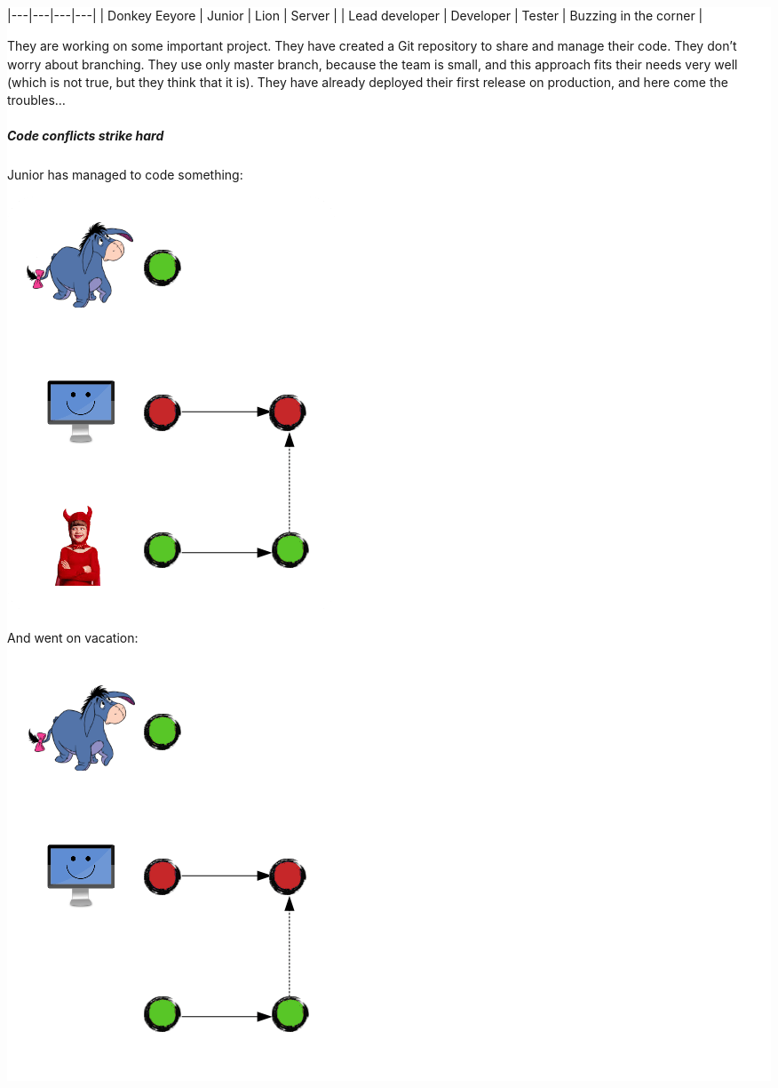 |---|---|---|---|
| Donkey Eeyore | Junior | Lion | Server |
| Lead developer | Developer | Tester | Buzzing in the corner |

They are working on some important project. They have created a Git repository to share and manage their code. They don’t worry about branching. They use only master branch, because the team is small, and this approach fits their needs very well (which is not true, but they think that it is). They have already deployed their first release on production, and here come the troubles…

##### Code conflicts strike hard

Junior has managed to code something:

![](/static/img/2017/03/scheme_1.png)

<span style="font-weight: 400;">And went on vacation:</span>

![](/static/img/2017/03/scheme_2.png)